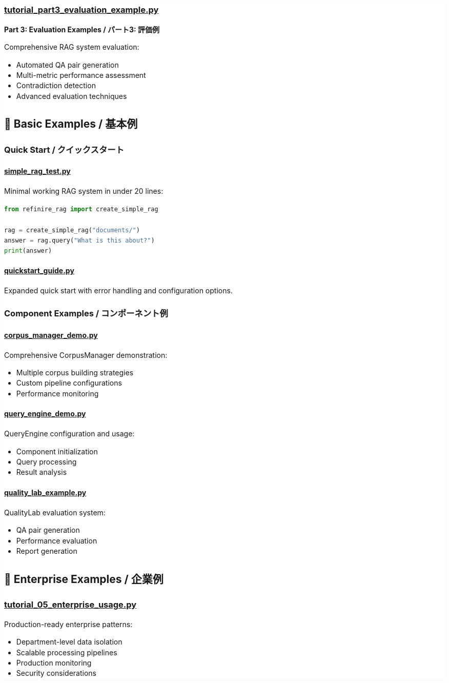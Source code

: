 ### **[tutorial_part3_evaluation_example.py](tutorial_part3_evaluation_example.py)**
**Part 3: Evaluation Examples / パート3: 評価例**

Comprehensive RAG system evaluation:
- Automated QA pair generation
- Multi-metric performance assessment
- Contradiction detection
- Advanced evaluation techniques

## 📖 Basic Examples / 基本例

### Quick Start / クイックスタート

#### **[simple_rag_test.py](simple_rag_test.py)**
Minimal working RAG system in under 20 lines:
```python
from refinire_rag import create_simple_rag

rag = create_simple_rag("documents/")
answer = rag.query("What is this about?")
print(answer)
```

#### **[quickstart_guide.py](quickstart_guide.py)**
Expanded quick start with error handling and configuration options.

### Component Examples / コンポーネント例

#### **[corpus_manager_demo.py](corpus_manager_demo.py)**
Comprehensive CorpusManager demonstration:
- Multiple corpus building strategies
- Custom pipeline configurations
- Performance monitoring

#### **[query_engine_demo.py](query_engine_demo.py)**  
QueryEngine configuration and usage:
- Component initialization
- Query processing
- Result analysis

#### **[quality_lab_example.py](quality_lab_example.py)**
QualityLab evaluation system:
- QA pair generation
- Performance evaluation
- Report generation

## 🏢 Enterprise Examples / 企業例

### **[tutorial_05_enterprise_usage.py](tutorial_05_enterprise_usage.py)**
Production-ready enterprise patterns:
- Department-level data isolation
- Scalable processing pipelines
- Production monitoring
- Security considerations
